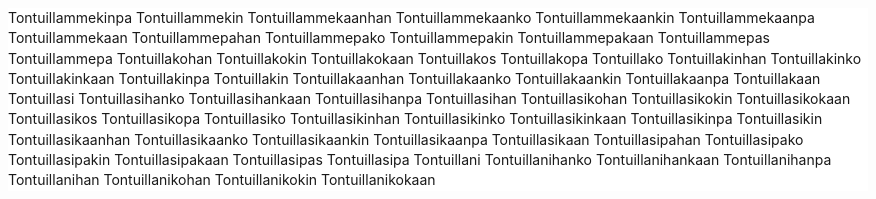 Tontuillammekinpa
Tontuillammekin
Tontuillammekaanhan
Tontuillammekaanko
Tontuillammekaankin
Tontuillammekaanpa
Tontuillammekaan
Tontuillammepahan
Tontuillammepako
Tontuillammepakin
Tontuillammepakaan
Tontuillammepas
Tontuillammepa
Tontuillakohan
Tontuillakokin
Tontuillakokaan
Tontuillakos
Tontuillakopa
Tontuillako
Tontuillakinhan
Tontuillakinko
Tontuillakinkaan
Tontuillakinpa
Tontuillakin
Tontuillakaanhan
Tontuillakaanko
Tontuillakaankin
Tontuillakaanpa
Tontuillakaan
Tontuillasi
Tontuillasihanko
Tontuillasihankaan
Tontuillasihanpa
Tontuillasihan
Tontuillasikohan
Tontuillasikokin
Tontuillasikokaan
Tontuillasikos
Tontuillasikopa
Tontuillasiko
Tontuillasikinhan
Tontuillasikinko
Tontuillasikinkaan
Tontuillasikinpa
Tontuillasikin
Tontuillasikaanhan
Tontuillasikaanko
Tontuillasikaankin
Tontuillasikaanpa
Tontuillasikaan
Tontuillasipahan
Tontuillasipako
Tontuillasipakin
Tontuillasipakaan
Tontuillasipas
Tontuillasipa
Tontuillani
Tontuillanihanko
Tontuillanihankaan
Tontuillanihanpa
Tontuillanihan
Tontuillanikohan
Tontuillanikokin
Tontuillanikokaan